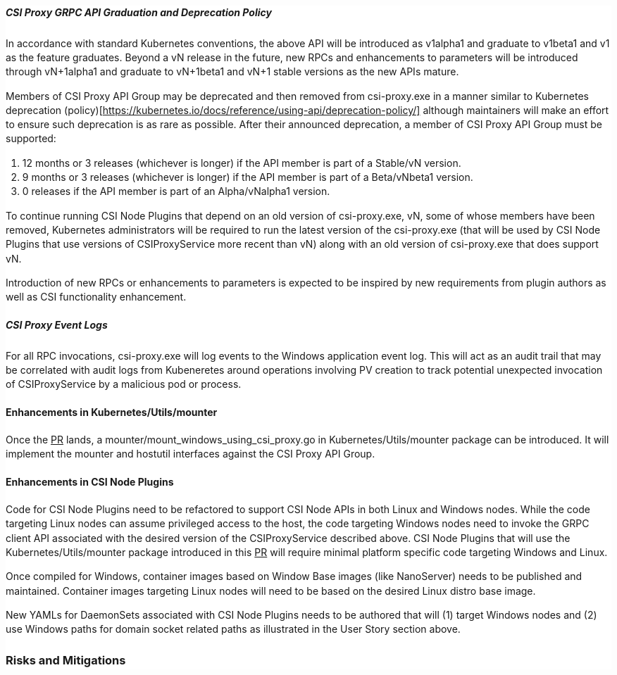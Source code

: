 ##### CSI Proxy GRPC API Graduation and Deprecation Policy

In accordance with standard Kubernetes conventions, the above API will be introduced as v1alpha1 and graduate to v1beta1 and v1 as the feature graduates. Beyond a vN release in the future, new RPCs and enhancements to parameters will be introduced through vN+1alpha1 and graduate to vN+1beta1 and vN+1 stable versions as the new APIs mature.

Members of CSI Proxy API Group may be deprecated and then removed from csi-proxy.exe in a manner similar to Kubernetes deprecation (policy)[https://kubernetes.io/docs/reference/using-api/deprecation-policy/] although maintainers will make an effort to ensure such deprecation is as rare as possible. After their announced deprecation, a member of CSI Proxy API Group must be supported:
1. 12 months or 3 releases (whichever is longer) if the API member is part of a Stable/vN version.
2. 9 months or 3 releases (whichever is longer) if the API member is part of a Beta/vNbeta1 version.
3. 0 releases if the API member is part of an Alpha/vNalpha1 version.

To continue running CSI Node Plugins that depend on an old version of csi-proxy.exe, vN, some of whose members have been removed, Kubernetes administrators will be required to run the latest version of the csi-proxy.exe (that will be used by CSI Node Plugins that use versions of CSIProxyService more recent than vN) along with an old version of csi-proxy.exe that does support vN.

Introduction of new RPCs or enhancements to parameters is expected to be inspired by new requirements from plugin authors as well as CSI functionality enhancement.

##### CSI Proxy Event Logs

For all RPC invocations, csi-proxy.exe will log events to the Windows application event log. This will act as an audit trail that may be correlated with audit logs from Kubeneretes around operations involving PV creation to track potential unexpected invocation of CSIProxyService by a malicious pod or process.

#### Enhancements in Kubernetes/Utils/mounter

Once the [PR](https://github.com/kubernetes/utils/pull/100/files) lands, a mounter/mount_windows_using_csi_proxy.go in Kubernetes/Utils/mounter package can be introduced. It will implement the mounter and hostutil interfaces against the CSI Proxy API Group.

#### Enhancements in CSI Node Plugins

Code for CSI Node Plugins need to be refactored to support CSI Node APIs in both Linux and Windows nodes. While the code targeting Linux nodes can assume privileged access to the host, the code targeting Windows nodes need to invoke the GRPC client API associated with the desired version of the CSIProxyService described above. CSI Node Plugins that will use the Kubernetes/Utils/mounter package introduced in this [PR](https://github.com/kubernetes/utils/pull/100/files) will require minimal platform specific code targeting Windows and Linux.

Once compiled for Windows, container images based on Window Base images (like NanoServer) needs to be published and maintained. Container images targeting Linux nodes will need to be based on the desired Linux distro base image.

New YAMLs for DaemonSets associated with CSI Node Plugins needs to be authored that will (1) target Windows nodes and (2) use Windows paths for domain socket related paths as illustrated in the User Story section above.

### Risks and Mitigations
